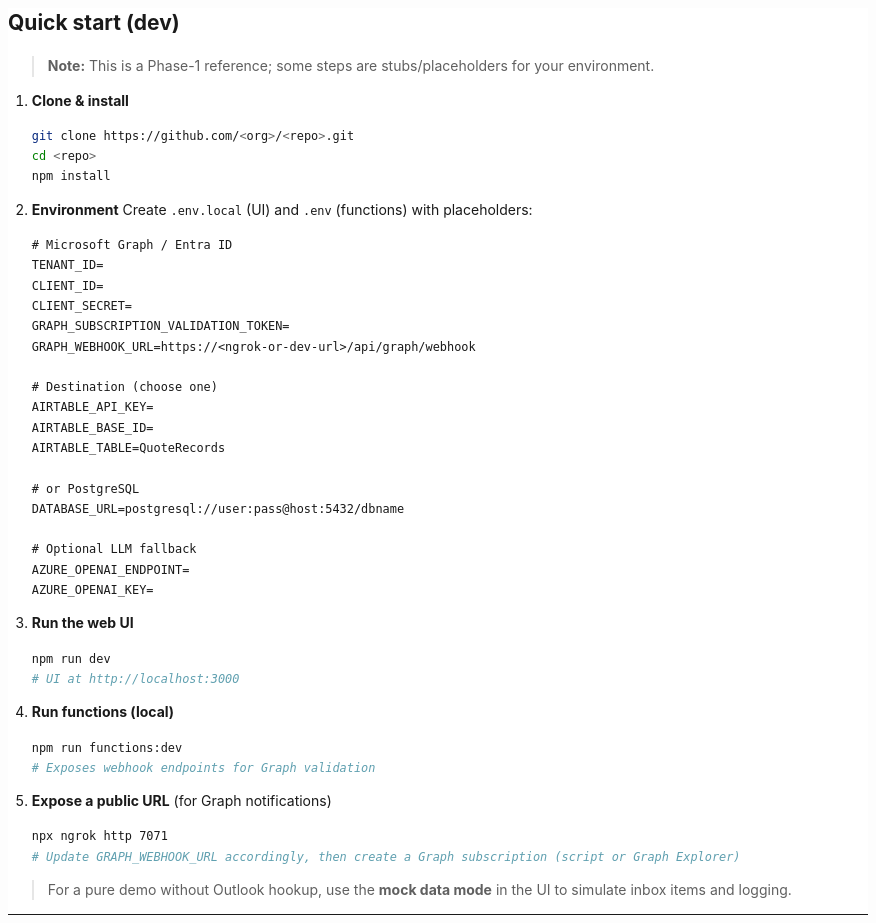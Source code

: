 
## Quick start (dev)
> **Note:** This is a Phase-1 reference; some steps are stubs/placeholders for your environment.

1. **Clone & install**
   ```bash
   git clone https://github.com/<org>/<repo>.git
   cd <repo>
   npm install
   ```

2. **Environment**
   Create `.env.local` (UI) and `.env` (functions) with placeholders:
   ```
   # Microsoft Graph / Entra ID
   TENANT_ID=
   CLIENT_ID=
   CLIENT_SECRET=
   GRAPH_SUBSCRIPTION_VALIDATION_TOKEN=
   GRAPH_WEBHOOK_URL=https://<ngrok-or-dev-url>/api/graph/webhook

   # Destination (choose one)
   AIRTABLE_API_KEY=
   AIRTABLE_BASE_ID=
   AIRTABLE_TABLE=QuoteRecords

   # or PostgreSQL
   DATABASE_URL=postgresql://user:pass@host:5432/dbname

   # Optional LLM fallback
   AZURE_OPENAI_ENDPOINT=
   AZURE_OPENAI_KEY=
   ```

3. **Run the web UI**
   ```bash
   npm run dev
   # UI at http://localhost:3000
   ```

4. **Run functions (local)**
   ```bash
   npm run functions:dev
   # Exposes webhook endpoints for Graph validation
   ```

5. **Expose a public URL** (for Graph notifications)
   ```bash
   npx ngrok http 7071
   # Update GRAPH_WEBHOOK_URL accordingly, then create a Graph subscription (script or Graph Explorer)
   ```

> For a pure demo without Outlook hookup, use the **mock data mode** in the UI to simulate inbox items and logging.

---